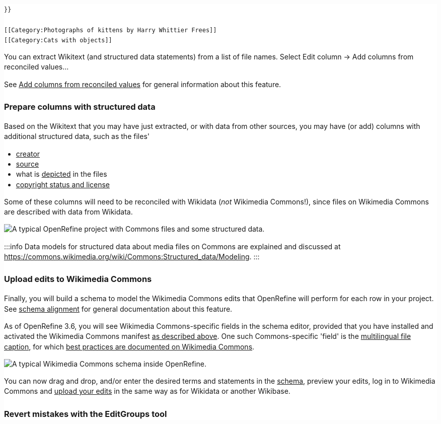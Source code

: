 ```
}}

[[Category:Photographs of kittens by Harry Whittier Frees]]
[[Category:Cats with objects]]
```

You can extract Wikitext (and structured data statements) from a list of file names. Select <span class="menuItems">Edit column</span> → <span class="menuItems">Add columns from reconciled values...</span>

See [Add columns from reconciled values](./reconciling#add-columns-from-reconciled-values) for general information about this feature.

### Prepare columns with structured data

Based on the Wikitext that you may have just extracted, or with data from other sources, you may have (or add) columns with additional structured data, such as the files'

* [creator](https://commons.wikimedia.org/wiki/Commons:Structured_data/Modeling/Author)
* [source](https://commons.wikimedia.org/wiki/Commons:Structured_data/Modeling/Source)
* what is [depicted](https://commons.wikimedia.org/wiki/Commons:Structured_data/Modeling/Depiction) in the files
* [copyright status and license](https://commons.wikimedia.org/wiki/Commons:Structured_data/Modeling/Copyright)

Some of these columns will need to be reconciled with Wikidata (_not_ Wikimedia Commons!), since files on Wikimedia Commons are described with data from Wikidata.

![A typical OpenRefine project with Commons files and some structured data.](/img/commons-project.png)

:::info
Data models for structured data about media files on Commons are explained and discussed at https://commons.wikimedia.org/wiki/Commons:Structured_data/Modeling.
:::

### Upload edits to Wikimedia Commons

Finally, you will build a schema to model the Wikimedia Commons edits that OpenRefine will perform for each row in your project. See [schema alignment](./schema-alignment) for general documentation about this feature.

As of OpenRefine 3.6, you will see Wikimedia Commons-specific fields in the schema editor, provided that you have installed and activated the Wikimedia Commons manifest [as described above](#add-the-wikimedia-commons-manifest-to-openrefine). One such Commons-specific 'field' is the [multilingual file caption](https://commons.wikimedia.org/wiki/Commons:File_captions), for which [best practices are documented on Wikimedia Commons](https://commons.wikimedia.org/wiki/Commons:File_captions).

![A typical Wikimedia Commons schema inside OpenRefine.](/img/commons-schema.png)

You can now drag and drop, and/or enter the desired terms and statements in the [schema](./schema-alignment), preview your edits, log in to Wikimedia Commons and [upload your edits](./uploading) in the same way as for Wikidata or another Wikibase.

### Revert mistakes with the EditGroups tool
